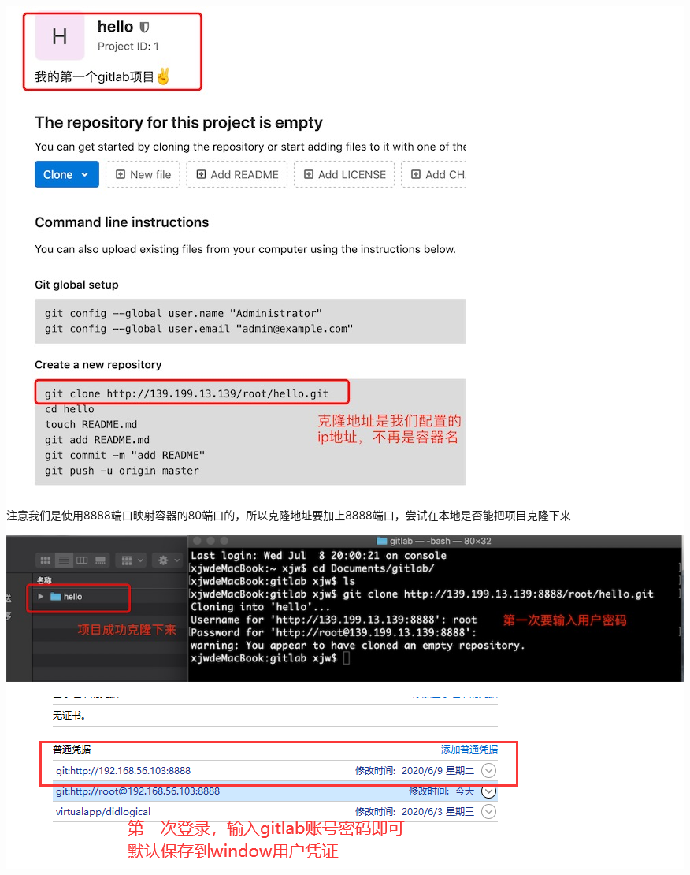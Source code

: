 ![](/assets/images/2020/icoding/docker/devops-gitlab-7.jpg)

注意我们是使用8888端口映射容器的80端口的，所以克隆地址要加上8888端口，尝试在本地是否能把项目克隆下来

![](/assets/images/2020/icoding/docker/devops-gitlab-8.jpg)

![](/assets/images/2020/icoding/docker/devops/gtilab-git-clone-password.png) 
